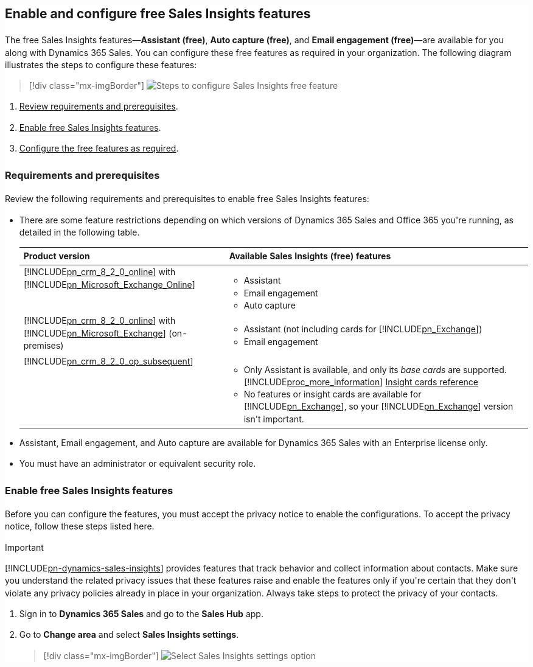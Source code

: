## Enable and configure free Sales Insights features

The free Sales Insights features—**Assistant (free)**, **Auto capture (free)**, and **Email engagement (free)**—are available for you along with Dynamics 365 Sales. You can configure these free features as required in your organization. The following diagram illustrates the steps to configure these features:

> [!div class="mx-imgBorder"]
> ![Steps to configure Sales Insights free feature](media/si-free-features-config-steps.png "Steps to configure Sales Insights free feature")

1.	[Review requirements and prerequisites](#requirements-and-prerequisites).

2.	[Enable free Sales Insights features](#enable-free-sales-insights-features). 

3.	[Configure the free features as required](#configure-free-sales-insights-features).

### Requirements and prerequisites

Review the following requirements and prerequisites to enable free Sales Insights features:

-	There are some feature restrictions depending on which versions of Dynamics 365 Sales and Office 365 you're running, as detailed in the following table.

    | Product version | Available Sales Insights (free) features |
    |-----------------|------------------------------------------|    
    | [!INCLUDE[pn_crm_8_2_0_online](../includes/pn-crm-8-2-0-online.md)] with [!INCLUDE[pn_Microsoft_Exchange_Online](../includes/pn-microsoft-exchange-online.md)] | <ul><li>Assistant</li> <li>Email engagement</li> <li>Auto capture</li></ul>|
    | [!INCLUDE[pn_crm_8_2_0_online](../includes/pn-crm-8-2-0-online.md)] with [!INCLUDE[pn_Microsoft_Exchange](../includes/pn-microsoft-exchange.md)] (on-premises) | <ul><li>Assistant (not including cards for [!INCLUDE[pn_Exchange](../includes/pn-exchange.md)])</li> <li>Email engagement</li></ul>|
    |[!INCLUDE[pn_crm_8_2_0_op_subsequent](../includes/pn-crm-8-2-0-op-subsequent.md)]| <ul><li>Only Assistant is available, and only its <em>base cards</em> are supported. [!INCLUDE[proc_more_information](../includes/proc-more-information.md)] [Insight cards reference](action-cards-reference.md)</li> <li>No features or insight cards are available for [!INCLUDE[pn_Exchange](../includes/pn-exchange.md)], so your [!INCLUDE[pn_Exchange](../includes/pn-exchange.md)] version isn't important.</li></ul> |

-	Assistant, Email engagement, and Auto capture are available for Dynamics 365 Sales with an Enterprise license only.

-	You must have an administrator or equivalent security role.

### Enable free Sales Insights features

Before you can configure the features, you must accept the privacy notice to enable the configurations. To accept the privacy notice, follow these steps listed here.

> [!IMPORTANT]
> [!INCLUDE[pn-dynamics-sales-insights](../includes/pn-dynamics-sales-insights.md)] provides features that track behavior and collect information about contacts. Make sure you understand the related privacy issues that these features raise and enable the features only if you're certain that they don't violate any privacy policies already in place in your organization. Always take steps to protect the privacy of your contacts.

1.	Sign in to **Dynamics 365 Sales** and go to the **Sales Hub** app.

2.	Go to **Change area** and select **Sales Insights settings**.

    > [!div class="mx-imgBorder"]
    > ![Select Sales Insights settings option](media/si-admin-change-area-sales-insights-settings.png "Select Sales Insights settings option")
 